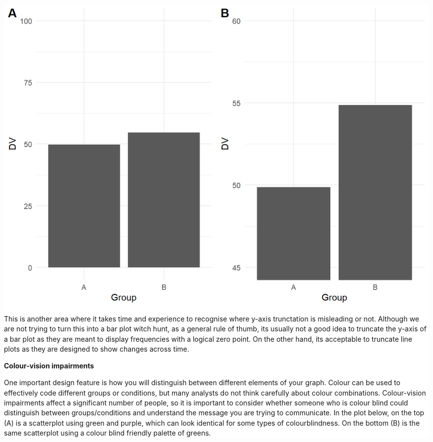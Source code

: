 <img src="images/08-06-trunc.png" title="Truncated y-axis demonstration." alt="Truncated y-axis demonstration." width="100%" style="display: block; margin: auto;" />

This is another area where it takes time and experience to recognise where y-axis trunctation is misleading or not. Although we are not trying to turn this into a bar plot witch hunt, as a general rule of thumb, its usually not a good idea to truncate the y-axis of a bar plot as they are meant to display frequencies with a logical zero point. On the other hand, its acceptable to truncate line plots as they are designed to show changes across time.

**Colour-vision impairments**

One important design feature is how you will distinguish between different elements of your graph. Colour can be used to effectively code different groups or conditions, but many analysts do not think carefully about colour combinations. Colour-vision impairments affect a significant number of people, so it is important to consider whether someone who is colour blind could distinguish between groups/conditions and understand the message you are trying to communicate. In the plot below, on the top (A) is a scatterplot using green and purple, which can look identical for some types of colourblindness. On the bottom (B) is the same scatterplot using a colour blind friendly palette of greens. 
